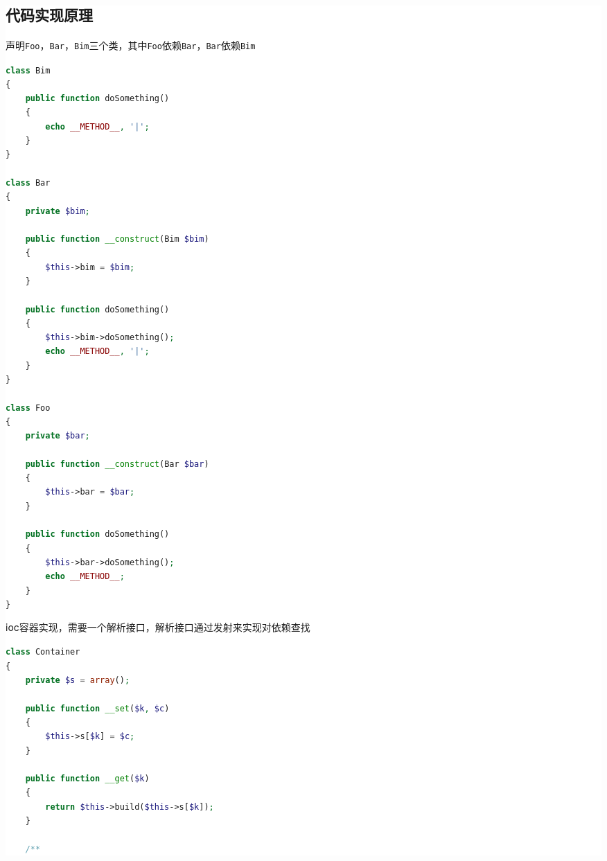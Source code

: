 

## 代码实现原理

声明`Foo`，`Bar`，`Bim`三个类，其中`Foo`依赖`Bar`，`Bar`依赖`Bim`

```php
class Bim
{
    public function doSomething()
    {
        echo __METHOD__, '|';
    }
}

class Bar
{
    private $bim;

    public function __construct(Bim $bim)
    {
        $this->bim = $bim;
    }

    public function doSomething()
    {
        $this->bim->doSomething();
        echo __METHOD__, '|';
    }
}

class Foo
{
    private $bar;

    public function __construct(Bar $bar)
    {
        $this->bar = $bar;
    }

    public function doSomething()
    {
        $this->bar->doSomething();
        echo __METHOD__;
    }
}
```

ioc容器实现，需要一个解析接口，解析接口通过发射来实现对依赖查找

```php
class Container
{
    private $s = array();

    public function __set($k, $c)
    {
        $this->s[$k] = $c;
    }

    public function __get($k)
    {
        return $this->build($this->s[$k]);
    }

    /**
```